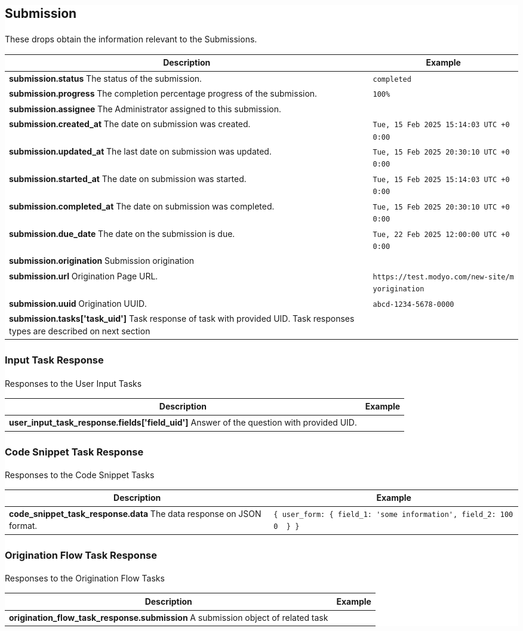

## Submission

These drops obtain the information relevant to the Submissions.

| Description                                                                                                                  | Example                                             |
|------------------------------------------------------------------------------------------------------------------------------|-----------------------------------------------------|
| **submission.status** The status of the submission.                                                                          | ```completed```                                     |
| **submission.progress** The completion percentage progress of the submission.                                                | ```100%```                                          |
| **submission.assignee** The Administrator assigned to this submission.                                                       |                                                     |
| **submission.created_at** The date on submission was created.                                                                | ```Tue, 15 Feb 2025 15:14:03 UTC +00:00```          |
| **submission.updated_at** The last date on submission was updated.                                                           | ```Tue, 15 Feb 2025 20:30:10 UTC +00:00```          |
| **submission.started_at** The date on submission was started.                                                                | ```Tue, 15 Feb 2025 15:14:03 UTC +00:00```          |
| **submission.completed_at** The date on submission was completed.                                                            | ```Tue, 15 Feb 2025 20:30:10 UTC +00:00```          |
| **submission.due_date** The date on the submission is due.                                                                   | ```Tue, 22 Feb 2025 12:00:00 UTC +00:00```          |
| **submission.origination** Submission origination                                                                 |  |
| **submission.url** Origination Page URL.                                                                                     | ```https://test.modyo.com/new-site/myorigination``` |
| **submission.uuid** Origination UUID.                                                                                        | ```abcd-1234-5678-0000```                           |
| **submission.tasks['task_uid']** Task response of task with provided UID. Task responses types are described on next section |                                                     |

### Input Task Response

Responses to the User Input Tasks 

| Description                                                                                | Example                                                              |
|--------------------------------------------------------------------------------------------|----------------------------------------------------------------------|
| **user_input_task_response.fields['field_uid']** Answer of the question with provided UID. |                                                     |


### Code Snippet Task Response

Responses to the Code Snippet Tasks

| Description                                                                   | Example                                                              |
|-------------------------------------------------------------------------------|----------------------------------------------------------------------|
| **code_snippet_task_response.data** The data response on JSON format.         | ```{ user_form: { field_1: 'some information', field_2: 1000  } }``` |

### Origination Flow Task Response

Responses to the Origination Flow Tasks

| Description                                                                       | Example                                                              |
|-----------------------------------------------------------------------------------|----------------------------------------------------------------------|
| **origination_flow_task_response.submission** A submission object of related task | |
